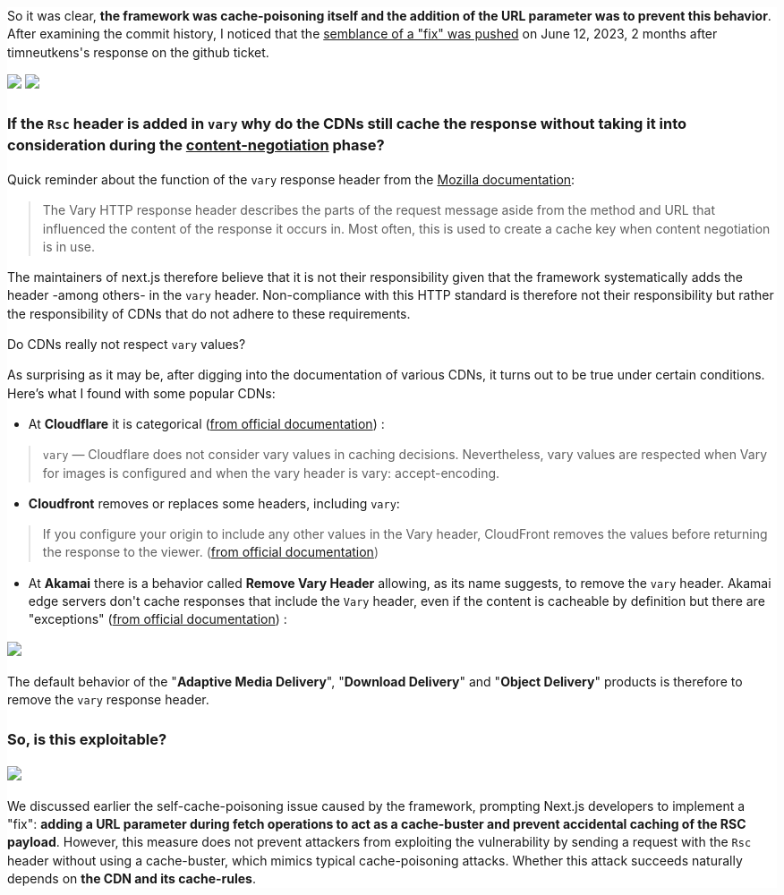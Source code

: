 So it was clear, **the framework was cache-poisoning itself and the addition of the URL parameter was to prevent this behavior**. After examining the commit history, I noticed that the [semblance of a "fix" was pushed](https://github.com/vercel/next.js/commit/aa3e043bbf02f973d850b8ae69d364fd9d8583ab) on June 12, 2023, 2 months after timneutkens's response on the github ticket.

<img src="/images/next-cache-8.png">
<img src="/images/next-cache-7.png">

### **If the `Rsc` header is added in `vary` why do the CDNs still cache the response without taking it into consideration during the [content-negotiation](https://developer.mozilla.org/en-US/docs/Web/HTTP/Content_negotiation) phase?**

Quick reminder about the function of the `vary` response header from the [Mozilla documentation](https://developer.mozilla.org/en-US/docs/Web/HTTP/Headers/Vary):
>The Vary HTTP response header describes the parts of the request message aside from the method and URL that influenced the content of the response it occurs in. Most often, this is used to create a cache key when content negotiation is in use. 

The maintainers of next.js therefore believe that it is not their responsibility given that the framework systematically adds the header -among others- in the `vary` header. Non-compliance with this HTTP standard is therefore not their responsibility but rather the responsibility of CDNs that do not adhere to these requirements.

Do CDNs really not respect `vary` values?

As surprising as it may be, after digging into the documentation of various CDNs, it turns out to be true under certain conditions. Here’s what I found with some popular CDNs:

- At **Cloudflare** it is categorical ([from official documentation](https://developers.cloudflare.com/cache/concepts/cache-control/#other)) :
> `vary` — Cloudflare does not consider vary values in caching decisions. Nevertheless, vary values are respected when Vary for images is configured and when the vary header is vary: accept-encoding.
- **Cloudfront** removes or replaces some headers, including `vary`:
>If you configure your origin to include any other values ​​in the Vary header, CloudFront removes the values ​​before returning the response to the viewer. ([from official documentation](https://docs.aws.amazon.com/en_en/AmazonCloudFront/latest/DeveloperGuide/RequestAndResponseBehaviorCustomOrigin.html#ResponseCustomRemovedHeaders))
- At **Akamai** there is a behavior called **Remove Vary Header** allowing, as its name suggests, to remove the `vary` header. Akamai​ edge servers don't cache responses that include the `Vary` header, even if the content is cacheable by definition but there are "exceptions" ([from official documentation](https://techdocs.akamai.com/property-mgr/docs/rm-vary-header)) :

<img src="/images/next-cache-5.png">

The default behavior of the "**Adaptive Media Delivery**", "**Download Delivery**" and "**Object Delivery**" products is therefore to remove the `vary` response header.

### So, is this exploitable?

<img src="/images/next-cache-6.png">

We discussed earlier the self-cache-poisoning issue caused by the framework, prompting Next.js developers to implement a "fix": **adding a URL parameter during fetch operations to act as a cache-buster and prevent accidental caching of the RSC payload**. However, this measure does not prevent attackers from exploiting the vulnerability by sending a request with the `Rsc` header without using a cache-buster, which mimics typical cache-poisoning attacks. Whether this attack succeeds naturally depends on **the CDN and its cache-rules**.
